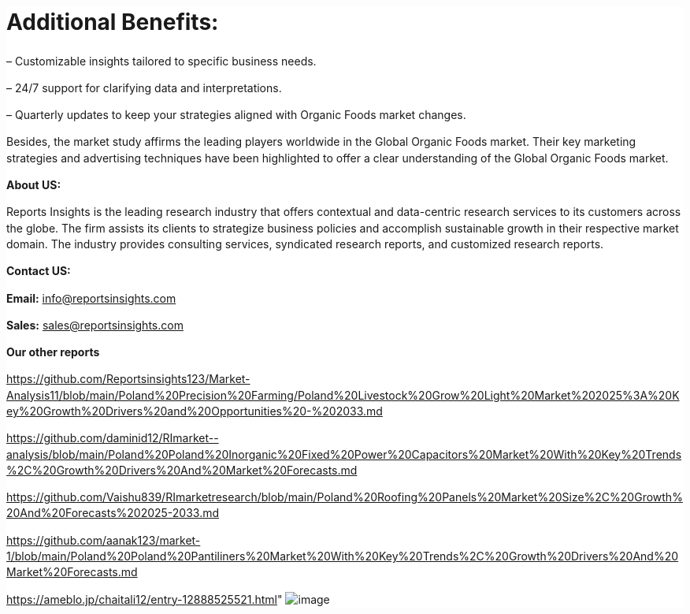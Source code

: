 # <strong>Additional Benefits:</strong>

– Customizable insights tailored to specific business needs.

– 24/7 support for clarifying data and interpretations.

– Quarterly updates to keep your strategies aligned with Organic Foods market changes.

Besides, the market study affirms the leading players worldwide in the Global Organic Foods market. Their key marketing strategies and advertising techniques have been highlighted to offer a clear understanding of the Global Organic Foods market.

<strong><strong>About US</strong>:</strong>

Reports Insights is the leading research industry that offers contextual and data-centric research services to its customers across the globe. The firm assists its clients to strategize business policies and accomplish sustainable growth in their respective market domain. The industry provides consulting services, syndicated research reports, and customized research reports.

<strong>Contact US:</strong>

<p class=><b>Email:</b> <a href=mailto:info@reportsinsights.com>info@reportsinsights.com</a></p>
<p class=><b>Sales:</b> <a href=mailto:sales@reportsinsights.com>sales@reportsinsights.com</a></p>

<strong>Our other reports</strong>

<a href=https://github.com/Reportsinsights123/Market-Analysis11/blob/main/Poland%20Precision%20Farming/Poland%20Livestock%20Grow%20Light%20Market%202025%3A%20Key%20Growth%20Drivers%20and%20Opportunities%20-%202033.md>https://github.com/Reportsinsights123/Market-Analysis11/blob/main/Poland%20Precision%20Farming/Poland%20Livestock%20Grow%20Light%20Market%202025%3A%20Key%20Growth%20Drivers%20and%20Opportunities%20-%202033.md</a>

<a href=https://github.com/daminid12/RImarket--analysis/blob/main/Poland%20Poland%20Inorganic%20Fixed%20Power%20Capacitors%20Market%20With%20Key%20Trends%2C%20Growth%20Drivers%20And%20Market%20Forecasts.md>https://github.com/daminid12/RImarket--analysis/blob/main/Poland%20Poland%20Inorganic%20Fixed%20Power%20Capacitors%20Market%20With%20Key%20Trends%2C%20Growth%20Drivers%20And%20Market%20Forecasts.md</a>

<a href=https://github.com/Vaishu839/RImarketresearch/blob/main/Poland%20Roofing%20Panels%20Market%20Size%2C%20Growth%20And%20Forecasts%202025-2033.md>https://github.com/Vaishu839/RImarketresearch/blob/main/Poland%20Roofing%20Panels%20Market%20Size%2C%20Growth%20And%20Forecasts%202025-2033.md</a>

<a href=https://github.com/aanak123/market-1/blob/main/Poland%20Poland%20Pantiliners%20Market%20With%20Key%20Trends%2C%20Growth%20Drivers%20And%20Market%20Forecasts.md>https://github.com/aanak123/market-1/blob/main/Poland%20Poland%20Pantiliners%20Market%20With%20Key%20Trends%2C%20Growth%20Drivers%20And%20Market%20Forecasts.md</a>

<a href=https://ameblo.jp/chaitali12/entry-12888525521.html>https://ameblo.jp/chaitali12/entry-12888525521.html</a>"
![image](https://github.com/user-attachments/assets/44481cf2-4cdd-45c5-b260-75881b5d1709)
